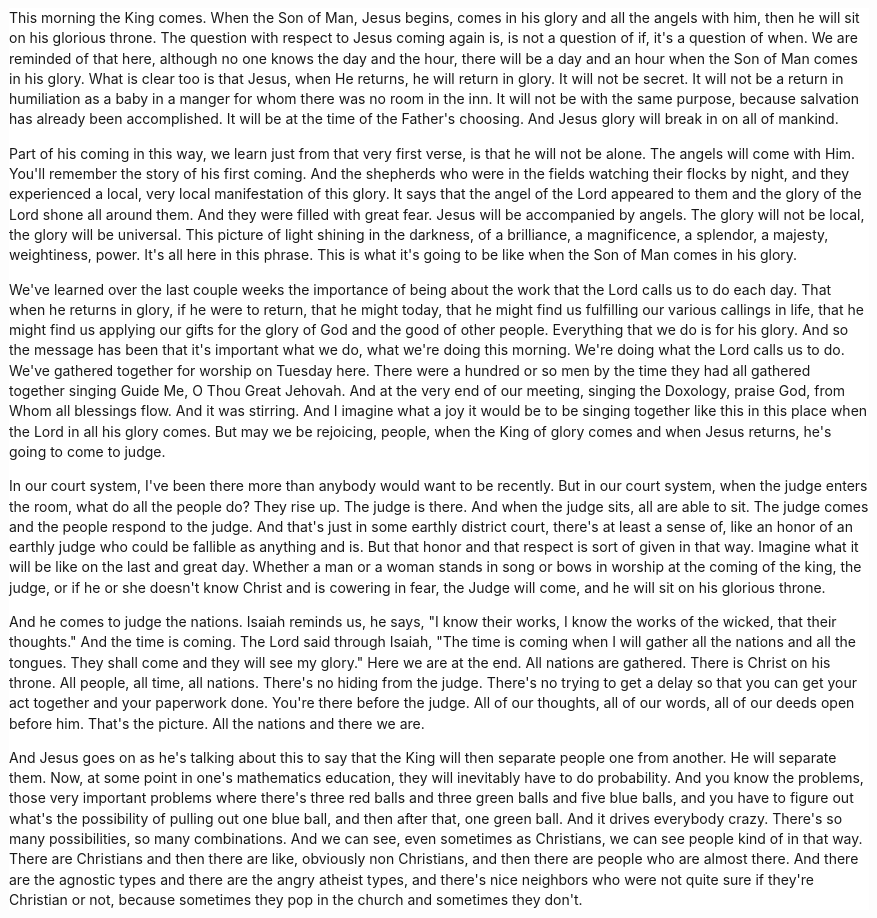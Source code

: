 This morning the King comes. When the Son of Man, Jesus begins, comes in his glory and all the angels with him, then he will sit on his glorious throne. The question with respect to Jesus coming again is, is not a question of if, it's a question of when. We are reminded of that here, although no one knows the day and the hour, there will be a day and an hour when the Son of Man comes in his glory. What is clear too is that Jesus, when He returns, he will return in glory. It will not be secret. It will not be a return in humiliation as a baby in a manger for whom there was no room in the inn. It will not be with the same purpose, because salvation has already been accomplished. It will be at the time of the Father's choosing. And Jesus glory will break in on all of mankind.

Part of his coming in this way, we learn just from that very first verse, is that he will not be alone. The angels will come with Him. You'll remember the story of his first coming. And the shepherds who were in the fields watching their flocks by night, and they experienced a local, very local manifestation of this glory. It says that the angel of the Lord appeared to them and the glory of the Lord shone all around them. And they were filled with great fear. Jesus will be accompanied by angels. The glory will not be local, the glory will be universal. This picture of light shining in the darkness, of a brilliance, a magnificence, a splendor, a majesty, weightiness, power. It's all here in this phrase. This is what it's going to be like when the Son of Man comes in his glory.

We've learned over the last couple weeks the importance of being about the work that the Lord calls us to do each day. That when he returns in glory, if he were to return, that he might today, that he might find us fulfilling our various callings in life, that he might find us applying our gifts for the glory of God and the good of other people. Everything that we do is for his glory. And so the message has been that it's important what we do, what we're doing this morning. We're doing what the Lord calls us to do. We've gathered together for worship on Tuesday here. There were a hundred or so men by the time they had all gathered together singing Guide Me, O Thou Great Jehovah. And at the very end of our meeting, singing the Doxology, praise God, from Whom all blessings flow. And it was stirring. And I imagine what a joy it would be to be singing together like this in this place when the Lord in all his glory comes. But may we be rejoicing, people, when the King of glory comes and when Jesus returns, he's going to come to judge.

In our court system, I've been there more than anybody would want to be recently. But in our court system, when the judge enters the room, what do all the people do? They rise up. The judge is there. And when the judge sits, all are able to sit. The judge comes and the people respond to the judge. And that's just in some earthly district court, there's at least a sense of, like an honor of an earthly judge who could be fallible as anything and is. But that honor and that respect is sort of given in that way. Imagine what it will be like on the last and great day. Whether a man or a woman stands in song or bows in worship at the coming of the king, the judge, or if he or she doesn't know Christ and is cowering in fear, the Judge will come, and he will sit on his glorious throne.

And he comes to judge the nations. Isaiah reminds us, he says, "I know their works, I know the works of the wicked, that their thoughts." And the time is coming. The Lord said through Isaiah, "The time is coming when I will gather all the nations and all the tongues. They shall come and they will see my glory." Here we are at the end. All nations are gathered. There is Christ on his throne. All people, all time, all nations. There's no hiding from the judge. There's no trying to get a delay so that you can get your act together and your paperwork done. You're there before the judge. All of our thoughts, all of our words, all of our deeds open before him. That's the picture. All the nations and there we are.

And Jesus goes on as he's talking about this to say that the King will then separate people one from another. He will separate them. Now, at some point in one's mathematics education, they will inevitably have to do probability. And you know the problems, those very important problems where there's three red balls and three green balls and five blue balls, and you have to figure out what's the possibility of pulling out one blue ball, and then after that, one green ball. And it drives everybody crazy. There's so many possibilities, so many combinations. And we can see, even sometimes as Christians, we can see people kind of in that way. There are Christians and then there are like, obviously non Christians, and then there are people who are almost there. And there are the agnostic types and there are the angry atheist types, and there's nice neighbors who were not quite sure if they're Christian or not, because sometimes they pop in the church and sometimes they don't.
